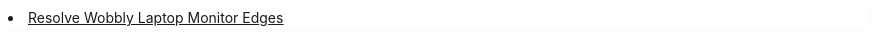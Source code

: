 <li><a href="https://graphic-issues.techidaily.com/resolve-wobbly-laptop-monitor-edges/"><u>Resolve Wobbly Laptop Monitor Edges</u></a></li>
</ul></div>

